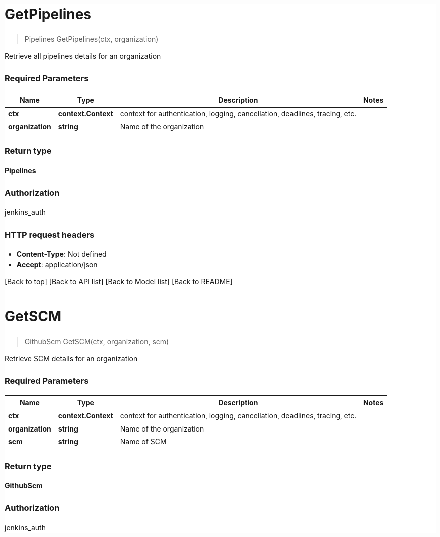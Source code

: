 # **GetPipelines**
> Pipelines GetPipelines(ctx, organization)


Retrieve all pipelines details for an organization

### Required Parameters

Name | Type | Description  | Notes
------------- | ------------- | ------------- | -------------
 **ctx** | **context.Context** | context for authentication, logging, cancellation, deadlines, tracing, etc.
  **organization** | **string**| Name of the organization | 

### Return type

[**Pipelines**](Pipelines.md)

### Authorization

[jenkins_auth](../README.md#jenkins_auth)

### HTTP request headers

 - **Content-Type**: Not defined
 - **Accept**: application/json

[[Back to top]](#) [[Back to API list]](../README.md#documentation-for-api-endpoints) [[Back to Model list]](../README.md#documentation-for-models) [[Back to README]](../README.md)

# **GetSCM**
> GithubScm GetSCM(ctx, organization, scm)


Retrieve SCM details for an organization

### Required Parameters

Name | Type | Description  | Notes
------------- | ------------- | ------------- | -------------
 **ctx** | **context.Context** | context for authentication, logging, cancellation, deadlines, tracing, etc.
  **organization** | **string**| Name of the organization | 
  **scm** | **string**| Name of SCM | 

### Return type

[**GithubScm**](GithubScm.md)

### Authorization

[jenkins_auth](../README.md#jenkins_auth)
